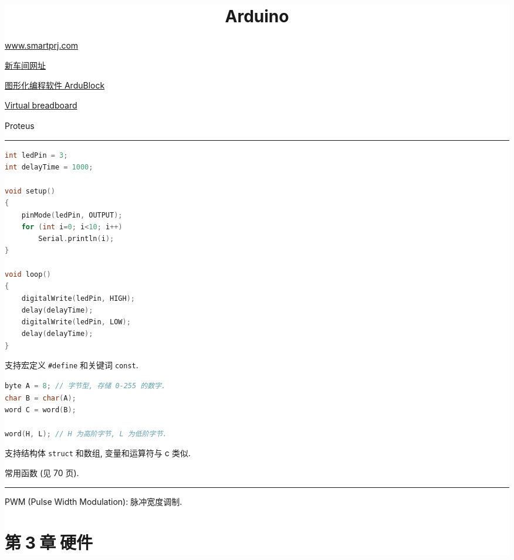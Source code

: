 <h1 align="center">Arduino</h1>



www.smartprj.com

[新车间网址](http://xinchejian.com/)

[图形化编程软件 ArduBlock](http://blog.ardublock.com/zh/)

[Virtual breadboard](http://www.virtualbreadboard.com/)

Proteus

---

```c
int ledPin = 3;
int delayTime = 1000;

void setup()
{
    pinMode(ledPin, OUTPUT);
    for (int i=0; i<10; i++)
        Serial.println(i);
}

void loop()
{
    digitalWrite(ledPin, HIGH);
    delay(delayTime);
    digitalWrite(ledPin, LOW);
    delay(delayTime);
}
```

支持宏定义 `#define` 和关键词 `const`.

```c
byte A = 8;	// 字节型, 存储 0-255 的数字.
char B = char(A);
word C = word(B);

word(H, L);	// H 为高阶字节, L 为低阶字节.
```

支持结构体 `struct` 和数组, 变量和运算符与 c 类似.

常用函数 (见 70 页).

---

PWM (Pulse Width Modulation): 脉冲宽度调制.



# 第 3 章	硬件
